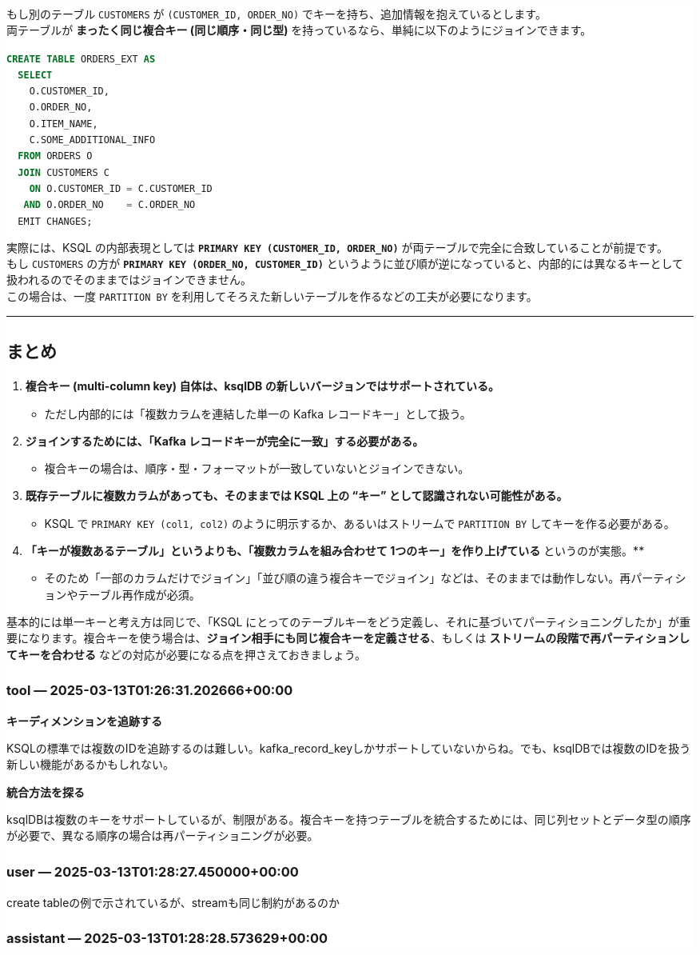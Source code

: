 もし別のテーブル `CUSTOMERS` が `(CUSTOMER_ID, ORDER_NO)` でキーを持ち、追加情報を抱えているとします。  
両テーブルが **まったく同じ複合キー (同じ順序・同じ型)** を持っているなら、単純に以下のようにジョインできます。

```sql
CREATE TABLE ORDERS_EXT AS
  SELECT
    O.CUSTOMER_ID,
    O.ORDER_NO,
    O.ITEM_NAME,
    C.SOME_ADDITIONAL_INFO
  FROM ORDERS O
  JOIN CUSTOMERS C
    ON O.CUSTOMER_ID = C.CUSTOMER_ID
   AND O.ORDER_NO    = C.ORDER_NO
  EMIT CHANGES;
```

実際には、KSQL の内部表現としては **`PRIMARY KEY (CUSTOMER_ID, ORDER_NO)`** が両テーブルで完全に合致していることが前提です。  
もし `CUSTOMERS` の方が **`PRIMARY KEY (ORDER_NO, CUSTOMER_ID)`** というように並び順が逆になっていると、内部的には異なるキーとして扱われるのでそのままではジョインできません。  
この場合は、一度 `PARTITION BY` を利用してそろえた新しいテーブルを作るなどの工夫が必要になります。

---

## まとめ

1. **複合キー (multi-column key) 自体は、ksqlDB の新しいバージョンではサポートされている。**  
   - ただし内部的には「複数カラムを連結した単一の Kafka レコードキー」として扱う。

2. **ジョインするためには、「Kafka レコードキーが完全に一致」する必要がある。**  
   - 複合キーの場合は、順序・型・フォーマットが一致していないとジョインできない。

3. **既存テーブルに複数カラムがあっても、そのままでは KSQL 上の “キー” として認識されない可能性がある。**  
   - KSQL で `PRIMARY KEY (col1, col2)` のように明示するか、あるいはストリームで `PARTITION BY` してキーを作る必要がある。

4. **「キーが複数あるテーブル」というよりも、「複数カラムを組み合わせて 1つのキー」を作り上げている** というのが実態。**  
   - そのため「一部のカラムだけでジョイン」「並び順の違う複合キーでジョイン」などは、そのままでは動作しない。再パーティションやテーブル再作成が必須。

基本的には単一キーと考え方は同じで、「KSQL にとってのテーブルキーをどう定義し、それに基づいてパーティショニングしたか」が重要になります。複合キーを使う場合は、**ジョイン相手にも同じ複合キーを定義させる**、もしくは **ストリームの段階で再パーティションしてキーを合わせる** などの対応が必要になる点を押さえておきましょう。

### tool — 2025-03-13T01:26:31.202666+00:00

**キーディメンションを追跡する**

KSQLの標準では複数のIDを追跡するのは難しい。kafka_record_keyしかサポートしていないからね。でも、ksqlDBでは複数のIDを扱う新しい機能があるかもしれない。

**統合方法を探る**

ksqlDBは複数のキーをサポートしているが、制限がある。複合キーを持つテーブルを統合するためには、同じ列セットとデータ型の順序が必要で、異なる順序の場合は再パーティショニングが必要。

### user — 2025-03-13T01:28:27.450000+00:00

create tableの例で示されているが、streamも同じ制約があるのか

### assistant — 2025-03-13T01:28:28.573629+00:00
